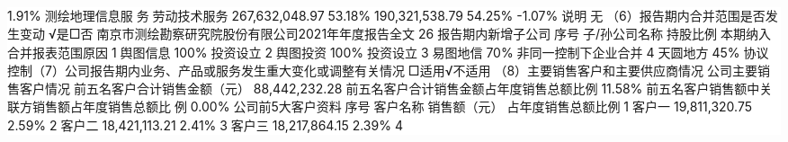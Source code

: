 1.91%
测绘地理信息服
务
劳动技术服务
267,632,048.97
53.18%
190,321,538.79
54.25%
-1.07%
说明
无
（6）报告期内合并范围是否发生变动
√是□否
南京市测绘勘察研究院股份有限公司2021年年度报告全文
26
报告期内新增子公司
序号
子/孙公司名称
持股比例
本期纳入合并报表范围原因
1
舆图信息
100%
投资设立
2
舆图投资
100%
投资设立
3
易图地信
70%
非同一控制下企业合并
4
天圆地方
45%
协议控制（7）公司报告期内业务、产品或服务发生重大变化或调整有关情况
□适用√不适用
（8）主要销售客户和主要供应商情况
公司主要销售客户情况
前五名客户合计销售金额（元）
88,442,232.28
前五名客户合计销售金额占年度销售总额比例
11.58%
前五名客户销售额中关联方销售额占年度销售总额比
例
0.00%
公司前5大客户资料
序号
客户名称
销售额（元）
占年度销售总额比例
1
客户一
19,811,320.75
2.59%
2
客户二
18,421,113.21
2.41%
3
客户三
18,217,864.15
2.39%
4
